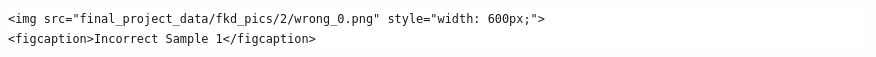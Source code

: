     <img src="final_project_data/fkd_pics/2/wrong_0.png" style="width: 600px;">
    <figcaption>Incorrect Sample 1</figcaption>
  </figure>
  <figure style="text-align: center; margin: 10px;">